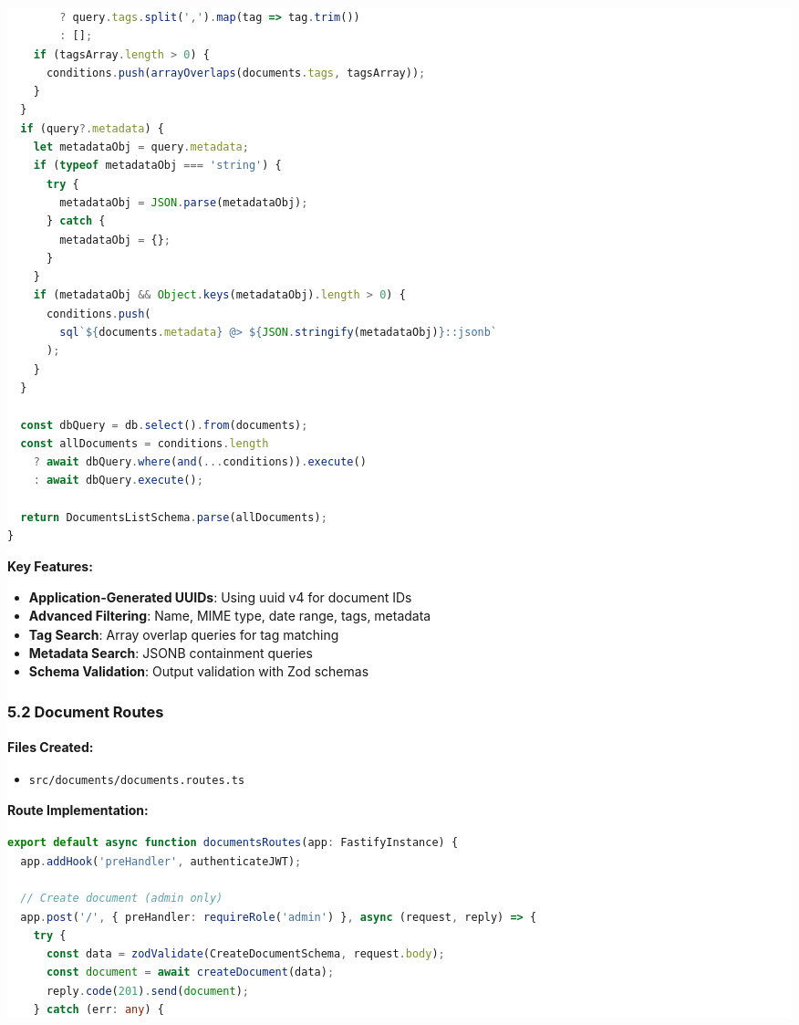 ```typescript
        ? query.tags.split(',').map(tag => tag.trim())
        : [];
    if (tagsArray.length > 0) {
      conditions.push(arrayOverlaps(documents.tags, tagsArray));
    }
  }
  if (query?.metadata) {
    let metadataObj = query.metadata;
    if (typeof metadataObj === 'string') {
      try {
        metadataObj = JSON.parse(metadataObj);
      } catch {
        metadataObj = {};
      }
    }
    if (metadataObj && Object.keys(metadataObj).length > 0) {
      conditions.push(
        sql`${documents.metadata} @> ${JSON.stringify(metadataObj)}::jsonb`
      );
    }
  }

  const dbQuery = db.select().from(documents);
  const allDocuments = conditions.length
    ? await dbQuery.where(and(...conditions)).execute()
    : await dbQuery.execute();

  return DocumentsListSchema.parse(allDocuments);
}
```

**Key Features:**
- **Application-Generated UUIDs**: Using uuid v4 for document IDs
- **Advanced Filtering**: Name, MIME type, date range, tags, metadata
- **Tag Search**: Array overlap queries for tag matching
- **Metadata Search**: JSONB containment queries
- **Schema Validation**: Output validation with Zod schemas

### 5.2 Document Routes
**Files Created:**
- `src/documents/documents.routes.ts`

**Route Implementation:**
```typescript
export default async function documentsRoutes(app: FastifyInstance) {
  app.addHook('preHandler', authenticateJWT);

  // Create document (admin only)
  app.post('/', { preHandler: requireRole('admin') }, async (request, reply) => {
    try {
      const data = zodValidate(CreateDocumentSchema, request.body);
      const document = await createDocument(data);
      reply.code(201).send(document);
    } catch (err: any) {
